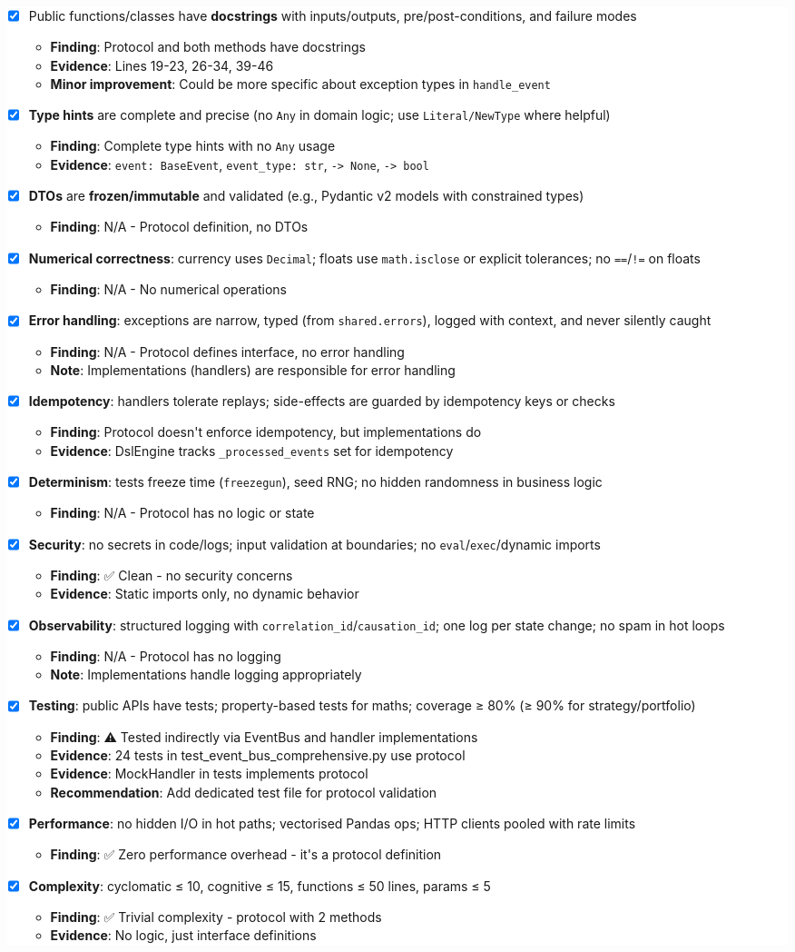 - [x] Public functions/classes have **docstrings** with inputs/outputs, pre/post-conditions, and failure modes
  - **Finding**: Protocol and both methods have docstrings
  - **Evidence**: Lines 19-23, 26-34, 39-46
  - **Minor improvement**: Could be more specific about exception types in `handle_event`
  
- [x] **Type hints** are complete and precise (no `Any` in domain logic; use `Literal/NewType` where helpful)
  - **Finding**: Complete type hints with no `Any` usage
  - **Evidence**: `event: BaseEvent`, `event_type: str`, `-> None`, `-> bool`
  
- [x] **DTOs** are **frozen/immutable** and validated (e.g., Pydantic v2 models with constrained types)
  - **Finding**: N/A - Protocol definition, no DTOs
  
- [x] **Numerical correctness**: currency uses `Decimal`; floats use `math.isclose` or explicit tolerances; no `==`/`!=` on floats
  - **Finding**: N/A - No numerical operations
  
- [x] **Error handling**: exceptions are narrow, typed (from `shared.errors`), logged with context, and never silently caught
  - **Finding**: N/A - Protocol defines interface, no error handling
  - **Note**: Implementations (handlers) are responsible for error handling
  
- [x] **Idempotency**: handlers tolerate replays; side-effects are guarded by idempotency keys or checks
  - **Finding**: Protocol doesn't enforce idempotency, but implementations do
  - **Evidence**: DslEngine tracks `_processed_events` set for idempotency
  
- [x] **Determinism**: tests freeze time (`freezegun`), seed RNG; no hidden randomness in business logic
  - **Finding**: N/A - Protocol has no logic or state
  
- [x] **Security**: no secrets in code/logs; input validation at boundaries; no `eval`/`exec`/dynamic imports
  - **Finding**: ✅ Clean - no security concerns
  - **Evidence**: Static imports only, no dynamic behavior
  
- [x] **Observability**: structured logging with `correlation_id`/`causation_id`; one log per state change; no spam in hot loops
  - **Finding**: N/A - Protocol has no logging
  - **Note**: Implementations handle logging appropriately
  
- [x] **Testing**: public APIs have tests; property-based tests for maths; coverage ≥ 80% (≥ 90% for strategy/portfolio)
  - **Finding**: ⚠️ Tested indirectly via EventBus and handler implementations
  - **Evidence**: 24 tests in test_event_bus_comprehensive.py use protocol
  - **Evidence**: MockHandler in tests implements protocol
  - **Recommendation**: Add dedicated test file for protocol validation
  
- [x] **Performance**: no hidden I/O in hot paths; vectorised Pandas ops; HTTP clients pooled with rate limits
  - **Finding**: ✅ Zero performance overhead - it's a protocol definition
  
- [x] **Complexity**: cyclomatic ≤ 10, cognitive ≤ 15, functions ≤ 50 lines, params ≤ 5
  - **Finding**: ✅ Trivial complexity - protocol with 2 methods
  - **Evidence**: No logic, just interface definitions
  
